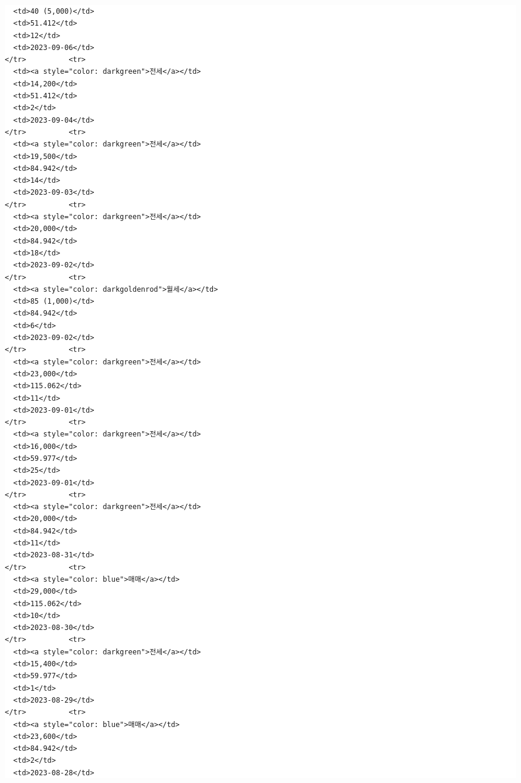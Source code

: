       <td>40 (5,000)</td>
      <td>51.412</td>
      <td>12</td>
      <td>2023-09-06</td>
    </tr>          <tr>
      <td><a style="color: darkgreen">전세</a></td>
      <td>14,200</td>
      <td>51.412</td>
      <td>2</td>
      <td>2023-09-04</td>
    </tr>          <tr>
      <td><a style="color: darkgreen">전세</a></td>
      <td>19,500</td>
      <td>84.942</td>
      <td>14</td>
      <td>2023-09-03</td>
    </tr>          <tr>
      <td><a style="color: darkgreen">전세</a></td>
      <td>20,000</td>
      <td>84.942</td>
      <td>18</td>
      <td>2023-09-02</td>
    </tr>          <tr>
      <td><a style="color: darkgoldenrod">월세</a></td>
      <td>85 (1,000)</td>
      <td>84.942</td>
      <td>6</td>
      <td>2023-09-02</td>
    </tr>          <tr>
      <td><a style="color: darkgreen">전세</a></td>
      <td>23,000</td>
      <td>115.062</td>
      <td>11</td>
      <td>2023-09-01</td>
    </tr>          <tr>
      <td><a style="color: darkgreen">전세</a></td>
      <td>16,000</td>
      <td>59.977</td>
      <td>25</td>
      <td>2023-09-01</td>
    </tr>          <tr>
      <td><a style="color: darkgreen">전세</a></td>
      <td>20,000</td>
      <td>84.942</td>
      <td>11</td>
      <td>2023-08-31</td>
    </tr>          <tr>
      <td><a style="color: blue">매매</a></td>
      <td>29,000</td>
      <td>115.062</td>
      <td>10</td>
      <td>2023-08-30</td>
    </tr>          <tr>
      <td><a style="color: darkgreen">전세</a></td>
      <td>15,400</td>
      <td>59.977</td>
      <td>1</td>
      <td>2023-08-29</td>
    </tr>          <tr>
      <td><a style="color: blue">매매</a></td>
      <td>23,600</td>
      <td>84.942</td>
      <td>2</td>
      <td>2023-08-28</td>